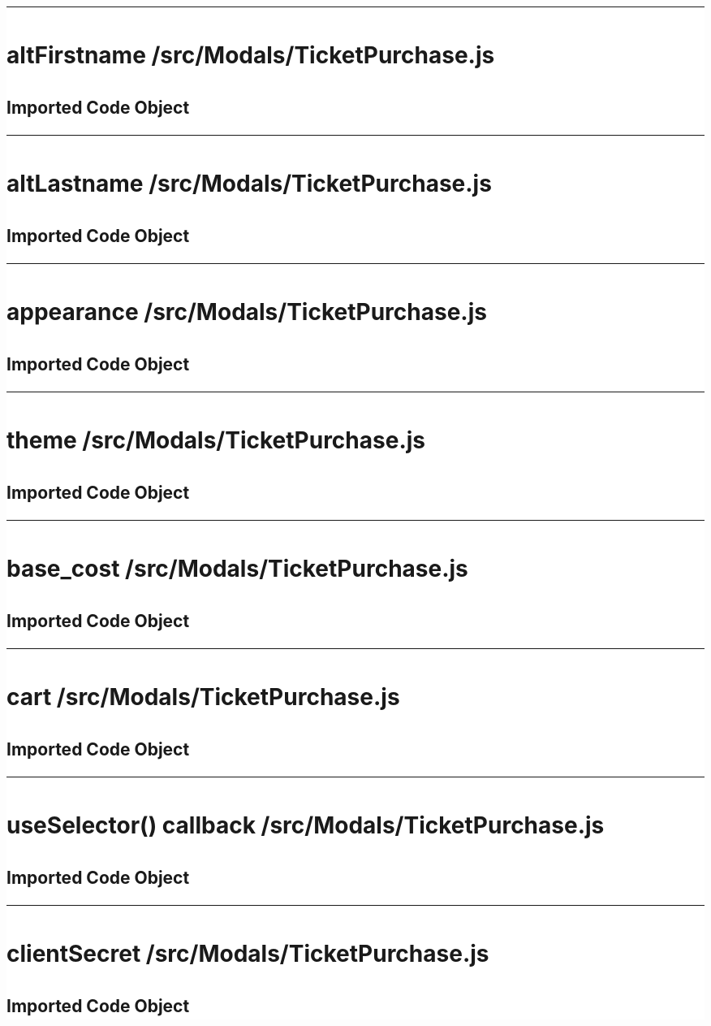 
---
# altFirstname /src/Modals/TicketPurchase.js
## Imported Code Object


---
# altLastname /src/Modals/TicketPurchase.js
## Imported Code Object


---
# appearance /src/Modals/TicketPurchase.js
## Imported Code Object


---
# theme /src/Modals/TicketPurchase.js
## Imported Code Object


---
# base_cost /src/Modals/TicketPurchase.js
## Imported Code Object


---
# cart /src/Modals/TicketPurchase.js
## Imported Code Object


---
# useSelector() callback /src/Modals/TicketPurchase.js
## Imported Code Object


---
# clientSecret /src/Modals/TicketPurchase.js
## Imported Code Object
